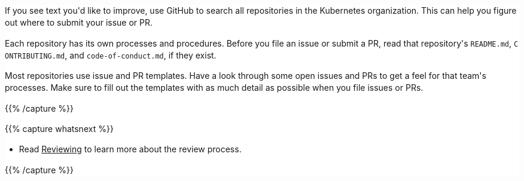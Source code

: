 If you see text you'd like to improve, use GitHub to search all repositories in the Kubernetes organization.
This can help you figure out where to submit your issue or PR.

Each repository has its own processes and procedures. Before you file an
issue or submit a PR, read that repository's `README.md`, `CONTRIBUTING.md`, and
`code-of-conduct.md`, if they exist.

Most repositories use issue and PR templates. Have a look through some open
issues and PRs to get a feel for that team's processes. Make sure to fill out
the templates with as much detail as possible when you file issues or PRs.

{{% /capture %}}

{{% capture whatsnext %}}

- Read [Reviewing](/docs/contribute/reviewing/revewing-prs) to learn more about the review process.

{{% /capture %}}
